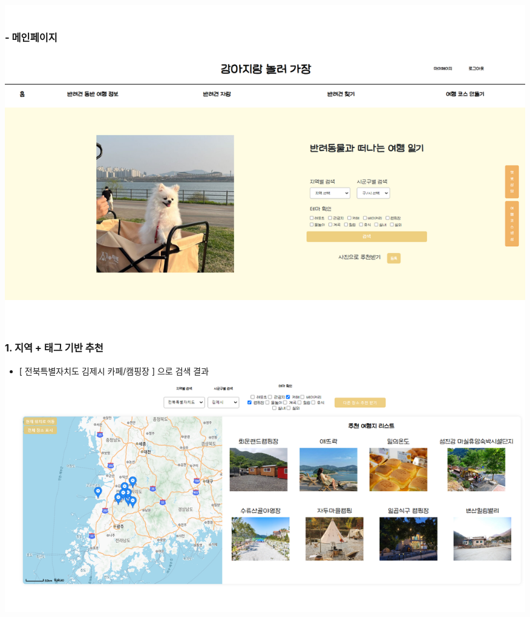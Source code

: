 <br>

<h3>- 메인페이지</h3>

![mainpage](./img/mainpage.png)

<br>

<h3>1. 지역 + 태그 기반 추천</h3>

- [ 전북특별자치도 김제시 카페/캠핑장 ] 으로 검색 결과
![recPlan](./img/recplan1.png)

<br>
